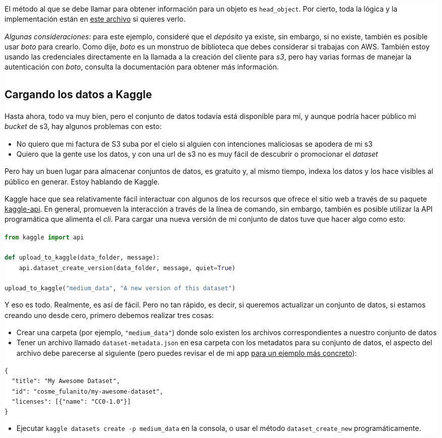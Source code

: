 El método al que se debe llamar para obtener información para un objeto es `head_object`. Por cierto, toda la lógica y la implementación están en [este archivo](https://github.com/fferegrino/medium-collector/blob/v0.0.0/medium_collector/s3.py) si quieres verlo.

*Algunas consideraciones*: para este ejemplo, consideré que el *depósito* ya existe, sin embargo, si no existe, también es posible usar *boto* para crearlo. Como dije, *boto* es un monstruo de biblioteca que debes considerar si trabajas con AWS. También estoy usando las credenciales directamente en la llamada a la creación del cliente para *s3*, pero hay varias formas de manejar la autenticación con *boto*, consulta la documentación para obtener más información.  

## Cargando los datos a Kaggle  

Hasta ahora, todo va muy bien, pero el conjunto de datos todavía está disponible para mí, y aunque podría hacer público mi *bucket* de s3, hay algunos problemas con esto:  

 - No quiero que mi factura de S3 suba por el cielo si alguien con intenciones maliciosas se apodera de mi s3  
 - Quiero que la gente use los datos, y con una url de s3 no es muy fácil de descubrir o promocionar el *dataset*   

Pero hay un buen lugar para almacenar conjuntos de datos, es gratuito y, al mismo tiempo, indexa los datos y los hace visibles al público en generar. Estoy hablando de Kaggle.

Kaggle hace que sea relativamente fácil interactuar con algunos de los recursos que ofrece el sitio web a través de su paquete [kaggle-api](https://github.com/Kaggle/kaggle-api). En general, promueven la interacción a través de la línea de comando, sin embargo, también es posible utilizar la API programática que alimenta el *cli*. Para cargar una nueva versión de mi conjunto de datos tuve que hacer algo como esto:

```python
from kaggle import api

def upload_to_kaggle(data_folder, message):
	api.dataset_create_version(data_folder, message, quiet=True)
	
upload_to_kaggle("medium_data", "A new version of this dataset")
```

Y eso es todo. Realmente, es así de fácil. Pero no tan rápido, es decir, si queremos actualizar un conjunto de datos, si estamos creando uno desde cero, primero debemos realizar tres cosas:

 - Crear una carpeta (por ejemplo, `"medium_data"`) donde solo existen los archivos correspondientes a nuestro conjunto de datos
 - Tener un archivo llamado `dataset-metadata.json` en esa carpeta con los metadatos para su conjunto de datos, el aspecto del archivo debe parecerse al siguiente (pero puedes revisar el de mi app [para un ejemplo más concreto](https://github.com/fferegrino/medium-collector/blob/v0.0.0/data/dataset-metadata.json)):

```
{
  "title": "My Awesome Dataset", 
  "id": "cosme_fulanito/my-awesome-dataset", 
  "licenses": [{"name": "CC0-1.0"}]
}
```
 - Ejecutar `kaggle datasets create -p medium_data` en la consola, o usar el método `dataset_create_new` programáticamente.
